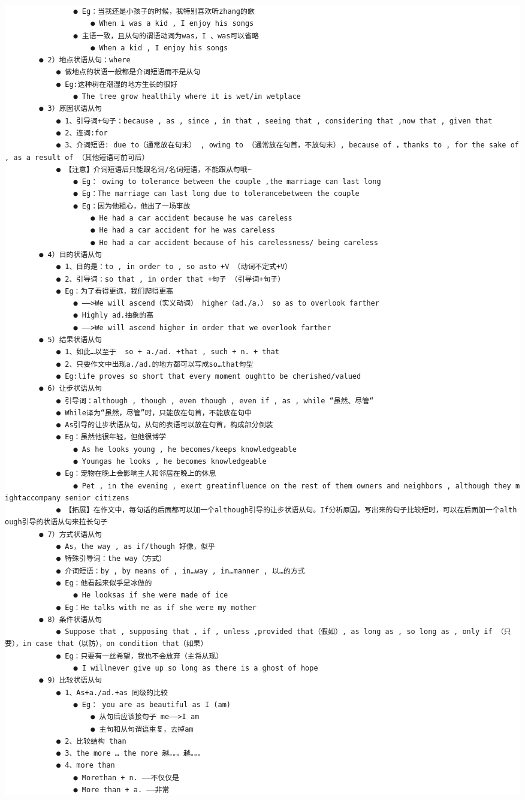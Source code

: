                     ● Eg：当我还是小孩子的时候，我特别喜欢听zhang的歌
                        ● When i was a kid , I enjoy his songs
                    ● 主语一致，且从句的谓语动词为was，I 、was可以省略
                        ● When a kid , I enjoy his songs
            ● 2）地点状语从句：where
                ● 做地点的状语一般都是介词短语而不是从句
                ● Eg:这种树在潮湿的地方生长的很好
                    ● The tree grow healthily where it is wet/in wetplace
            ● 3）原因状语从句
                ● 1、引导词+句子：because , as , since , in that , seeing that , considering that ,now that , given that
                ● 2、连词:for
                ● 3、介词短语: due to（通常放在句末） , owing to （通常放在句首，不放句末）, because of ，thanks to , for the sake of , as a result of （其他短语可前可后）
                ● 【注意】介词短语后只能跟名词/名词短语，不能跟从句哦~
                    ● Eg： owing to tolerance between the couple ,the marriage can last long
                    ● Eg：The marriage can last long due to tolerancebetween the couple
                    ● Eg：因为他粗心，他出了一场事故
                        ● He had a car accident because he was careless
                        ● He had a car accident for he was careless
                        ● He had a car accident because of his carelessness/ being careless
            ● 4）目的状语从句
                ● 1、目的是：to , in order to , so asto +V （动词不定式+V）
                ● 2、引导词：so that , in order that +句子 （引导词+句子）
                ● Eg：为了看得更远，我们爬得更高
                    ● ——>We will ascend（实义动词） higher（ad./a.） so as to overlook farther
                    ● Highly ad.抽象的高
                    ● ——>We will ascend higher in order that we overlook farther
            ● 5）结果状语从句
                ● 1、如此…以至于  so + a./ad. +that , such + n. + that
                ● 2、只要作文中出现a./ad.的地方都可以写成so…that句型
                ● Eg:life proves so short that every moment oughtto be cherished/valued
            ● 6）让步状语从句
                ● 引导词：although , though , even though , even if , as , while “虽然、尽管“
                ● While译为“虽然，尽管”时，只能放在句首，不能放在句中
                ● As引导的让步状语从句，从句的表语可以放在句首，构成部分倒装
                ● Eg：虽然他很年轻，但他很博学
                    ● As he looks young , he becomes/keeps knowledgeable
                    ● Youngas he looks , he becomes knowledgeable
                ● Eg：宠物在晚上会影响主人和邻居在晚上的休息
                    ● Pet , in the evening , exert greatinfluence on the rest of them owners and neighbors , although they mightaccompany senior citizens
                ● 【拓展】在作文中，每句话的后面都可以加一个although引导的让步状语从句。If分析原因，写出来的句子比较短时，可以在后面加一个although引导的状语从句来拉长句子
            ● 7）方式状语从句
                ● As，the way , as if/though 好像，似乎
                ● 特殊引导词：the way（方式）
                ● 介词短语：by , by means of , in…way , in…manner , 以…的方式
                ● Eg：他看起来似乎是冰做的
                    ● He looksas if she were made of ice
                ● Eg：He talks with me as if she were my mother
            ● 8）条件状语从句
                ● Suppose that , supposing that , if , unless ,provided that（假如）, as long as , so long as , only if （只要），in case that（以防），on condition that（如果）
                ● Eg：只要有一丝希望，我也不会放弃（主将从现）
                    ● I willnever give up so long as there is a ghost of hope
            ● 9）比较状语从句
                ● 1、As+a./ad.+as 同级的比较
                    ● Eg： you are as beautiful as I (am)
                        ● 从句后应该接句子 me——>I am
                        ● 主句和从句谓语重复，去掉am
                ● 2、比较结构 than
                ● 3、the more … the more 越。。。越。。。
                ● 4、more than
                    ● Morethan + n. ——不仅仅是
                    ● More than + a. ——非常